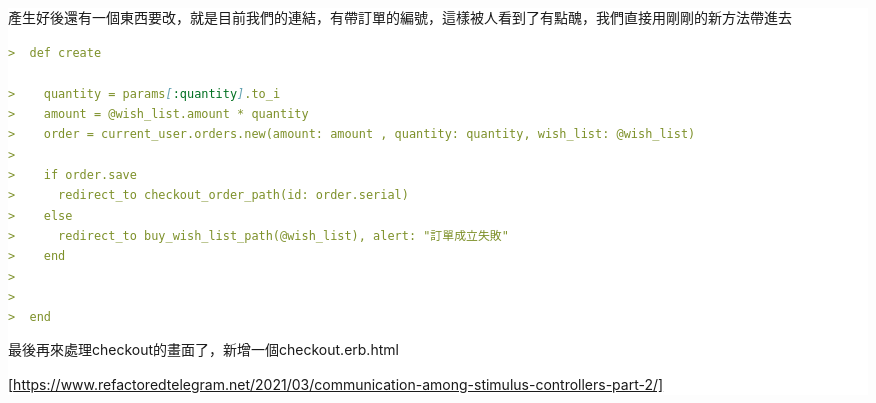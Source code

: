

產生好後還有一個東西要改，就是目前我們的連結，有帶訂單的編號，這樣被人看到了有點醜，我們直接用剛剛的新方法帶進去
```md
>  def create

>    quantity = params[:quantity].to_i
>    amount = @wish_list.amount * quantity
>    order = current_user.orders.new(amount: amount , quantity: quantity, wish_list: @wish_list)
>
>    if order.save 
>      redirect_to checkout_order_path(id: order.serial)
>    else
>      redirect_to buy_wish_list_path(@wish_list), alert: "訂單成立失敗"
>    end
>
>    
>  end
```




最後再來處理checkout的畫面了，新增一個checkout.erb.html











[https://www.refactoredtelegram.net/2021/03/communication-among-stimulus-controllers-part-2/]



